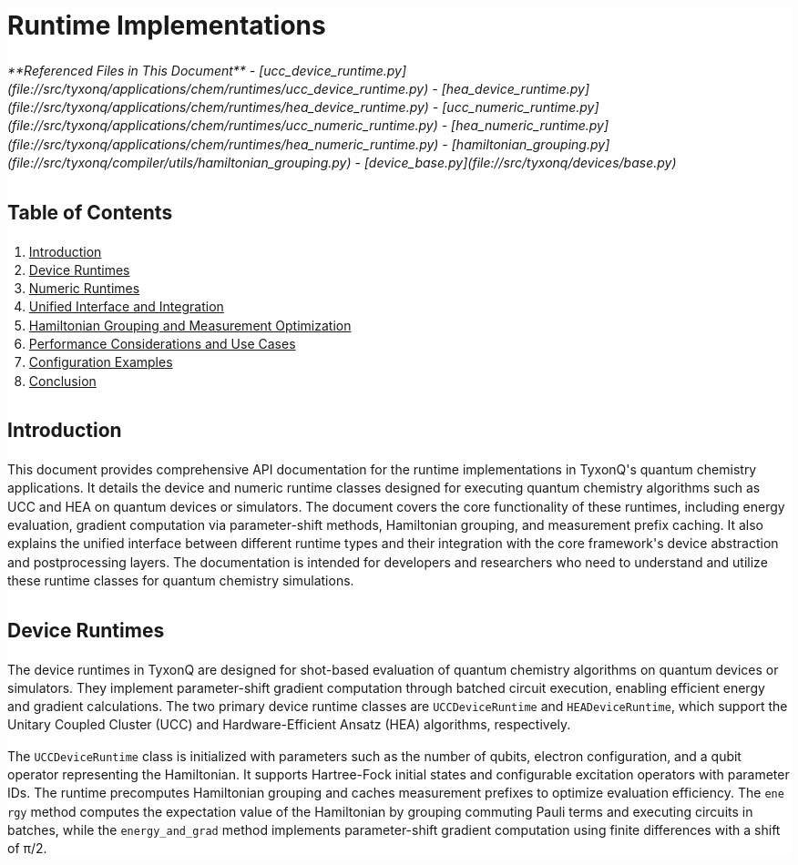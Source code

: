 # Runtime Implementations

<cite>
**Referenced Files in This Document**   
- [ucc_device_runtime.py](file://src/tyxonq/applications/chem/runtimes/ucc_device_runtime.py)
- [hea_device_runtime.py](file://src/tyxonq/applications/chem/runtimes/hea_device_runtime.py)
- [ucc_numeric_runtime.py](file://src/tyxonq/applications/chem/runtimes/ucc_numeric_runtime.py)
- [hea_numeric_runtime.py](file://src/tyxonq/applications/chem/runtimes/hea_numeric_runtime.py)
- [hamiltonian_grouping.py](file://src/tyxonq/compiler/utils/hamiltonian_grouping.py)
- [device_base.py](file://src/tyxonq/devices/base.py)
</cite>

## Table of Contents
1. [Introduction](#introduction)
2. [Device Runtimes](#device-runtimes)
3. [Numeric Runtimes](#numeric-runtimes)
4. [Unified Interface and Integration](#unified-interface-and-integration)
5. [Hamiltonian Grouping and Measurement Optimization](#hamiltonian-grouping-and-measurement-optimization)
6. [Performance Considerations and Use Cases](#performance-considerations-and-use-cases)
7. [Configuration Examples](#configuration-examples)
8. [Conclusion](#conclusion)

## Introduction
This document provides comprehensive API documentation for the runtime implementations in TyxonQ's quantum chemistry applications. It details the device and numeric runtime classes designed for executing quantum chemistry algorithms such as UCC and HEA on quantum devices or simulators. The document covers the core functionality of these runtimes, including energy evaluation, gradient computation via parameter-shift methods, Hamiltonian grouping, and measurement prefix caching. It also explains the unified interface between different runtime types and their integration with the core framework's device abstraction and postprocessing layers. The documentation is intended for developers and researchers who need to understand and utilize these runtime classes for quantum chemistry simulations.

## Device Runtimes

The device runtimes in TyxonQ are designed for shot-based evaluation of quantum chemistry algorithms on quantum devices or simulators. They implement parameter-shift gradient computation through batched circuit execution, enabling efficient energy and gradient calculations. The two primary device runtime classes are `UCCDeviceRuntime` and `HEADeviceRuntime`, which support the Unitary Coupled Cluster (UCC) and Hardware-Efficient Ansatz (HEA) algorithms, respectively.

The `UCCDeviceRuntime` class is initialized with parameters such as the number of qubits, electron configuration, and a qubit operator representing the Hamiltonian. It supports Hartree-Fock initial states and configurable excitation operators with parameter IDs. The runtime precomputes Hamiltonian grouping and caches measurement prefixes to optimize evaluation efficiency. The `energy` method computes the expectation value of the Hamiltonian by grouping commuting Pauli terms and executing circuits in batches, while the `energy_and_grad` method implements parameter-shift gradient computation using finite differences with a shift of π/2.
